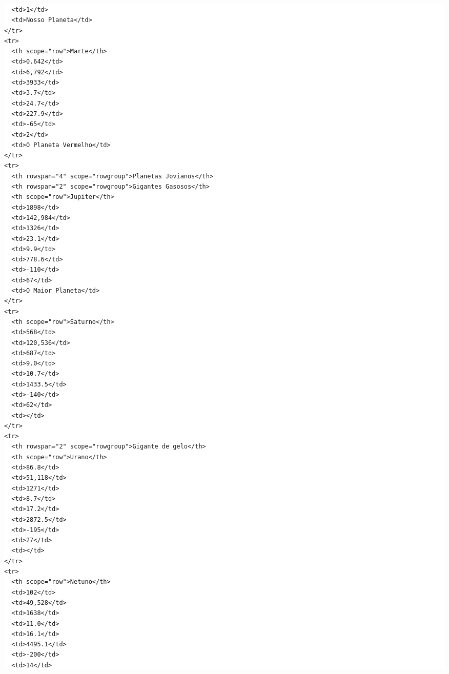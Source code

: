       <td>1</td>
      <td>Nosso Planeta</td>
    </tr>
    <tr>
      <th scope="row">Marte</th>
      <td>0.642</td>
      <td>6,792</td>
      <td>3933</td>
      <td>3.7</td>
      <td>24.7</td>
      <td>227.9</td>
      <td>-65</td>
      <td>2</td>
      <td>O Planeta Vermelho</td>
    </tr>
    <tr>
      <th rowspan="4" scope="rowgroup">Planetas Jovianos</th>
      <th rowspan="2" scope="rowgroup">Gigantes Gasosos</th>
      <th scope="row">Jupiter</th>
      <td>1898</td>
      <td>142,984</td>
      <td>1326</td>
      <td>23.1</td>
      <td>9.9</td>
      <td>778.6</td>
      <td>-110</td>
      <td>67</td>
      <td>O Maior Planeta</td>
    </tr>
    <tr>
      <th scope="row">Saturno</th>
      <td>568</td>
      <td>120,536</td>
      <td>687</td>
      <td>9.0</td>
      <td>10.7</td>
      <td>1433.5</td>
      <td>-140</td>
      <td>62</td>
      <td></td>
    </tr>
    <tr>
      <th rowspan="2" scope="rowgroup">Gigante de gelo</th>
      <th scope="row">Urano</th>
      <td>86.8</td>
      <td>51,118</td>
      <td>1271</td>
      <td>8.7</td>
      <td>17.2</td>
      <td>2872.5</td>
      <td>-195</td>
      <td>27</td>
      <td></td>
    </tr>
    <tr>
      <th scope="row">Netuno</th>
      <td>102</td>
      <td>49,528</td>
      <td>1638</td>
      <td>11.0</td>
      <td>16.1</td>
      <td>4495.1</td>
      <td>-200</td>
      <td>14</td>